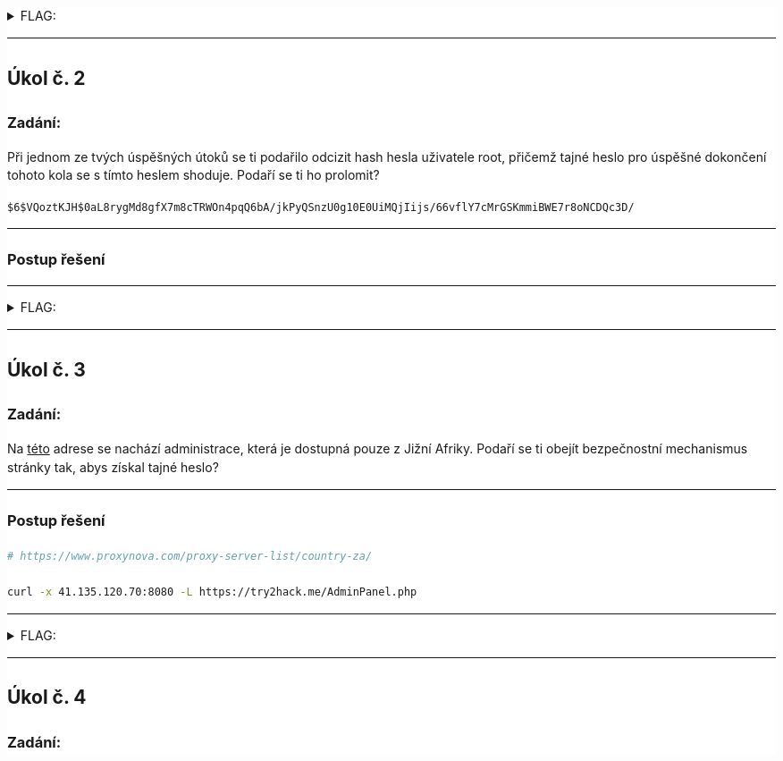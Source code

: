 
<details><summary>FLAG:</summary></details>

---

## Úkol č. 2

### Zadání:

Při jednom ze tvých úspěšných útoků se ti podařilo odcizit hash hesla uživatele root, přičemž tajné heslo pro úspěšné dokončení tohoto kola se s tímto heslem shoduje. Podaří se ti ho prolomit?

```
$6$VQoztKJH$0aL8rygMd8gfX7m8cTRWOn4pqQ6bA/jkPyQSnzU0g10E0UiMQjIijs/66vflY7cMrGSKmmiBWE7r8oNCDQc3D/
```

---

### Postup řešení

---

<details><summary>FLAG:</summary></details>

---

## Úkol č. 3

### Zadání:

Na [této](https://try2hack.me/AdminPanel.php) adrese se nachází administrace, která je dostupná pouze z Jižní Afriky. Podaří se ti obejít bezpečnostní mechanismus stránky tak, abys získal tajné heslo?

---

### Postup řešení

```bash
# https://www.proxynova.com/proxy-server-list/country-za/

curl -x 41.135.120.70:8080 -L https://try2hack.me/AdminPanel.php
```

---

<details><summary>FLAG:</summary></details>

---

## Úkol č. 4

### Zadání:
